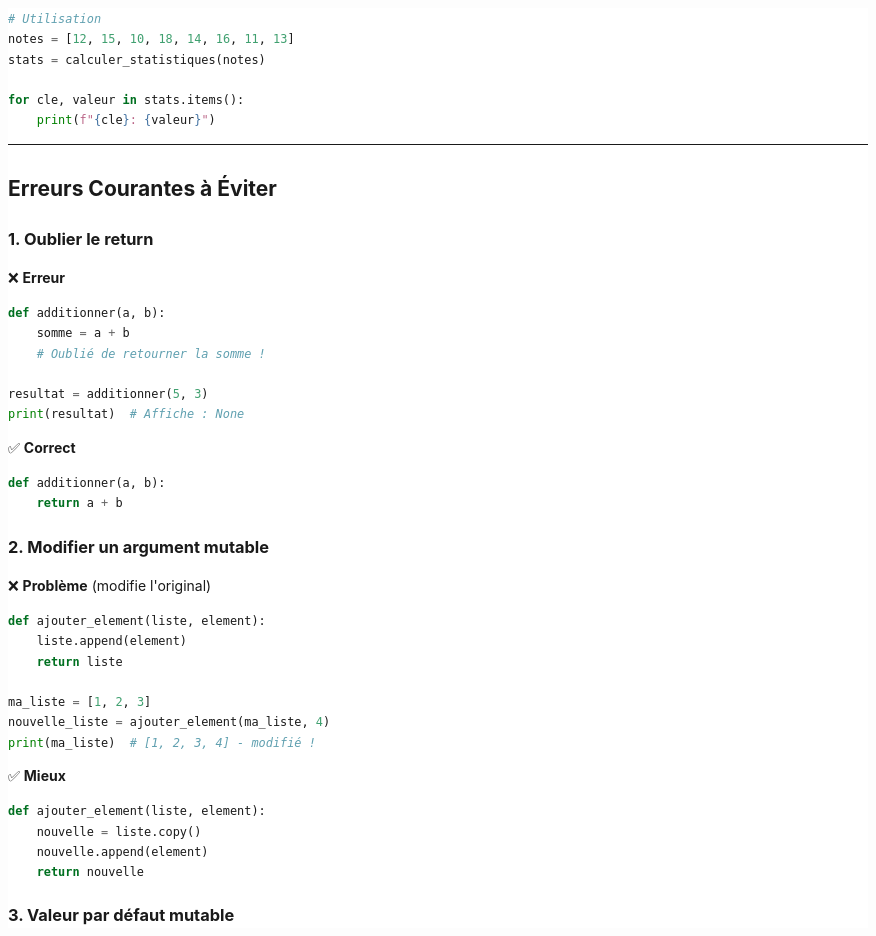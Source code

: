```python
# Utilisation
notes = [12, 15, 10, 18, 14, 16, 11, 13]
stats = calculer_statistiques(notes)

for cle, valeur in stats.items():
    print(f"{cle}: {valeur}")
```

---

## Erreurs Courantes à Éviter

### 1. Oublier le return

❌ **Erreur**
```python
def additionner(a, b):
    somme = a + b
    # Oublié de retourner la somme !

resultat = additionner(5, 3)
print(resultat)  # Affiche : None
```

✅ **Correct**
```python
def additionner(a, b):
    return a + b
```

### 2. Modifier un argument mutable

❌ **Problème** (modifie l'original)
```python
def ajouter_element(liste, element):
    liste.append(element)
    return liste

ma_liste = [1, 2, 3]
nouvelle_liste = ajouter_element(ma_liste, 4)
print(ma_liste)  # [1, 2, 3, 4] - modifié !
```

✅ **Mieux**
```python
def ajouter_element(liste, element):
    nouvelle = liste.copy()
    nouvelle.append(element)
    return nouvelle
```

### 3. Valeur par défaut mutable
